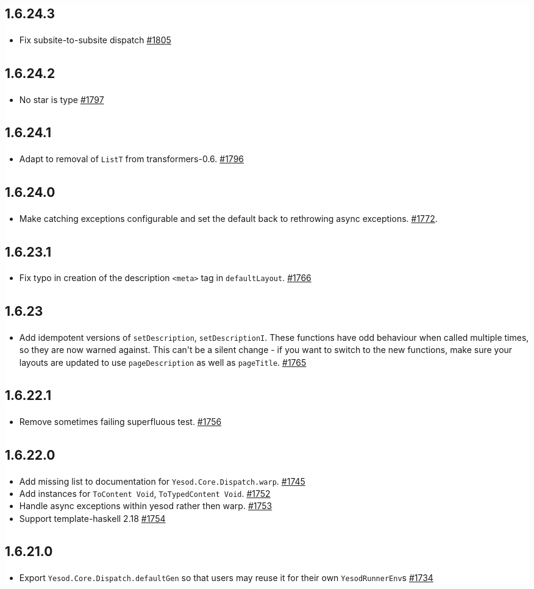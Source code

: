 ## 1.6.24.3

* Fix subsite-to-subsite dispatch [#1805](https://github.com/yesodweb/yesod/pull/1805)

## 1.6.24.2

* No star is type [#1797](https://github.com/yesodweb/yesod/pull/1797)

## 1.6.24.1

* Adapt to removal of `ListT` from transformers-0.6. [#1796](https://github.com/yesodweb/yesod/pull/1796)

## 1.6.24.0

* Make catching exceptions configurable and set the default back to rethrowing async exceptions. [#1772](https://github.com/yesodweb/yesod/pull/1772).

## 1.6.23.1

* Fix typo in creation of the description `<meta>` tag in `defaultLayout`. [#1766](https://github.com/yesodweb/yesod/pull/1766)

## 1.6.23

* Add idempotent versions of `setDescription`, `setDescriptionI`. These functions
  have odd behaviour when called multiple times, so they are now warned against.
  This can't be a silent change - if you want to switch to the new functions, make
  sure your layouts are updated to use `pageDescription` as well as `pageTitle`.
  [#1765](https://github.com/yesodweb/yesod/pull/1765)

## 1.6.22.1

+ Remove sometimes failing superfluous test. [#1756](https://github.com/yesodweb/yesod/pull/1756)

## 1.6.22.0

* Add missing list to documentation for ``Yesod.Core.Dispatch.warp``. [#1745](https://github.com/yesodweb/yesod/pull/1745)
* Add instances for `ToContent Void`, `ToTypedContent Void`. [#1752](https://github.com/yesodweb/yesod/pull/1752)
* Handle async exceptions within yesod rather then warp. [#1753](https://github.com/yesodweb/yesod/pull/1753)
* Support template-haskell 2.18 [#1754](https://github.com/yesodweb/yesod/pull/1754)

## 1.6.21.0

* Export `Yesod.Core.Dispatch.defaultGen` so that users may reuse it for their own `YesodRunnerEnv`s [#1734](https://github.com/yesodweb/yesod/pull/1734)
